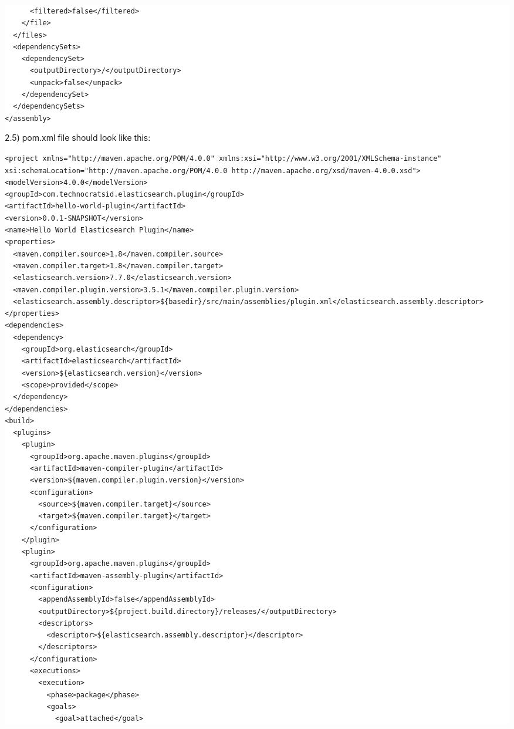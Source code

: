 ```
      <filtered>false</filtered>
    </file>
  </files>
  <dependencySets>
    <dependencySet>
      <outputDirectory>/</outputDirectory>
      <unpack>false</unpack>
    </dependencySet>
  </dependencySets>
</assembly>
```

2.5) pom.xml file should look like this:
```
<project xmlns="http://maven.apache.org/POM/4.0.0" xmlns:xsi="http://www.w3.org/2001/XMLSchema-instance"
xsi:schemaLocation="http://maven.apache.org/POM/4.0.0 http://maven.apache.org/xsd/maven-4.0.0.xsd">
<modelVersion>4.0.0</modelVersion>
<groupId>com.technocratsid.elasticsearch.plugin</groupId>
<artifactId>hello-world-plugin</artifactId>
<version>0.0.1-SNAPSHOT</version>
<name>Hello World Elasticsearch Plugin</name>
<properties>
  <maven.compiler.source>1.8</maven.compiler.source>
  <maven.compiler.target>1.8</maven.compiler.target>
  <elasticsearch.version>7.7.0</elasticsearch.version>
  <maven.compiler.plugin.version>3.5.1</maven.compiler.plugin.version>
  <elasticsearch.assembly.descriptor>${basedir}/src/main/assemblies/plugin.xml</elasticsearch.assembly.descriptor>
</properties>
<dependencies>
  <dependency>
    <groupId>org.elasticsearch</groupId>
    <artifactId>elasticsearch</artifactId>
    <version>${elasticsearch.version}</version>
    <scope>provided</scope>
  </dependency>
</dependencies>
<build>
  <plugins>
    <plugin>
      <groupId>org.apache.maven.plugins</groupId>
      <artifactId>maven-compiler-plugin</artifactId>
      <version>${maven.compiler.plugin.version}</version>
      <configuration>
        <source>${maven.compiler.target}</source>
        <target>${maven.compiler.target}</target>
      </configuration>
    </plugin>
    <plugin>
      <groupId>org.apache.maven.plugins</groupId>
      <artifactId>maven-assembly-plugin</artifactId>
      <configuration>
        <appendAssemblyId>false</appendAssemblyId>
        <outputDirectory>${project.build.directory}/releases/</outputDirectory>
        <descriptors>
          <descriptor>${elasticsearch.assembly.descriptor}</descriptor>
        </descriptors>
      </configuration>
      <executions>
        <execution>
          <phase>package</phase>
          <goals>
            <goal>attached</goal>
```